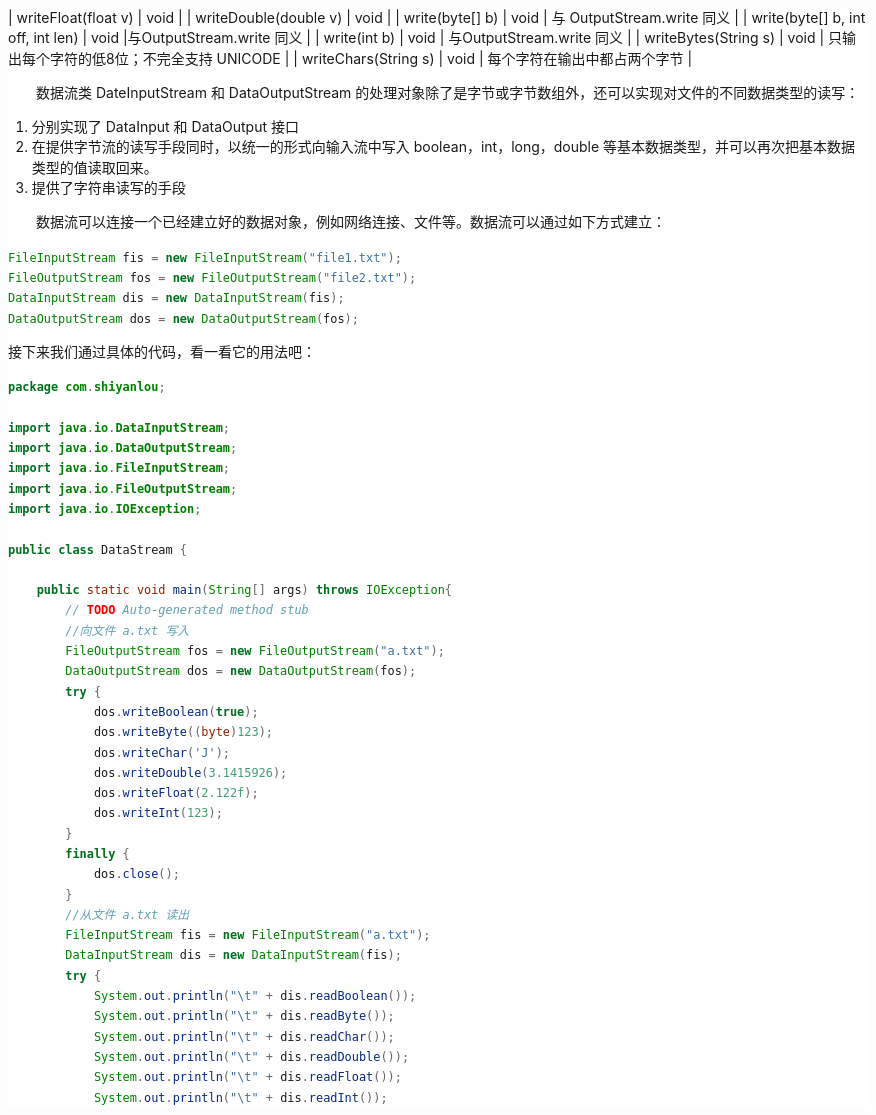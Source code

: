 | writeFloat(float v) | void |
| writeDouble(double v) | void |
| write(byte[] b) | void | 与 OutputStream.write 同义 |
| write(byte[] b, int off, int len) | void |与OutputStream.write 同义 |
| write(int b) | void | 与OutputStream.write 同义 |
| writeBytes(String s) | void | 只输出每个字符的低8位；不完全支持 UNICODE |
| writeChars(String s) | void | 每个字符在输出中都占两个字节 |

　　数据流类 DateInputStream 和 DataOutputStream 的处理对象除了是字节或字节数组外，还可以实现对文件的不同数据类型的读写：

1. 分别实现了 DataInput 和 DataOutput 接口
2. 在提供字节流的读写手段同时，以统一的形式向输入流中写入 boolean，int，long，double 等基本数据类型，并可以再次把基本数据类型的值读取回来。
3. 提供了字符串读写的手段

　　数据流可以连接一个已经建立好的数据对象，例如网络连接、文件等。数据流可以通过如下方式建立：

```java
FileInputStream fis = new FileInputStream("file1.txt");
FileOutputStream fos = new FileOutputStream("file2.txt");
DataInputStream dis = new DataInputStream(fis);
DataOutputStream dos = new DataOutputStream(fos);
```

接下来我们通过具体的代码，看一看它的用法吧：

```java
package com.shiyanlou;

import java.io.DataInputStream;
import java.io.DataOutputStream;
import java.io.FileInputStream;
import java.io.FileOutputStream;
import java.io.IOException;

public class DataStream {

	public static void main(String[] args) throws IOException{
		// TODO Auto-generated method stub
		//向文件 a.txt 写入
		FileOutputStream fos = new FileOutputStream("a.txt");
		DataOutputStream dos = new DataOutputStream(fos);
		try {
			dos.writeBoolean(true);
			dos.writeByte((byte)123);
			dos.writeChar('J');
			dos.writeDouble(3.1415926);
			dos.writeFloat(2.122f);
			dos.writeInt(123);
		}
		finally {
			dos.close();
		}
		//从文件 a.txt 读出
		FileInputStream fis = new FileInputStream("a.txt");
		DataInputStream dis = new DataInputStream(fis);
		try {
			System.out.println("\t" + dis.readBoolean());
			System.out.println("\t" + dis.readByte());
			System.out.println("\t" + dis.readChar());
			System.out.println("\t" + dis.readDouble());
			System.out.println("\t" + dis.readFloat());
			System.out.println("\t" + dis.readInt());
```